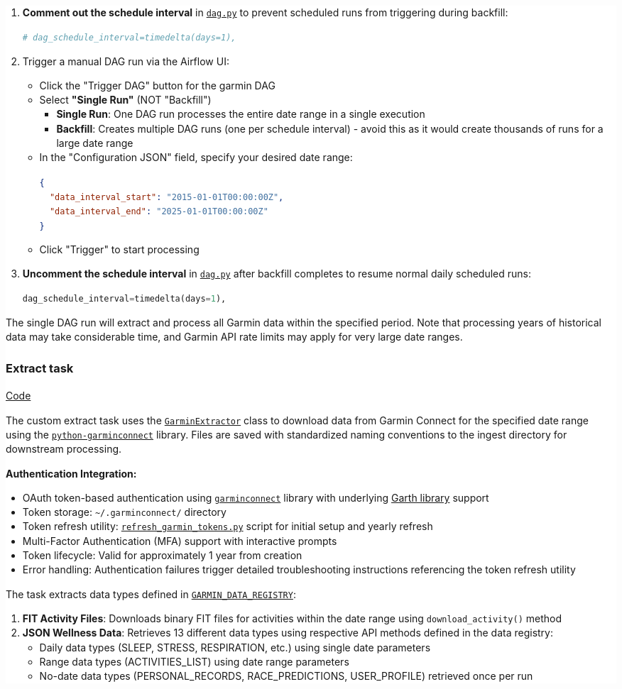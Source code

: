1. **Comment out the schedule interval** in [`dag.py`](dag.py) to prevent scheduled runs from triggering during backfill:
   ```python
   # dag_schedule_interval=timedelta(days=1),
   ```

2. Trigger a manual DAG run via the Airflow UI:
   - Click the "Trigger DAG" button for the garmin DAG
   - Select **"Single Run"** (NOT "Backfill")
     - **Single Run**: One DAG run processes the entire date range in a single execution
     - **Backfill**: Creates multiple DAG runs (one per schedule interval) - avoid this as it would create thousands of runs for a large date range
   - In the "Configuration JSON" field, specify your desired date range:
     ```json
     {
       "data_interval_start": "2015-01-01T00:00:00Z",
       "data_interval_end": "2025-01-01T00:00:00Z"
     }
     ```
   - Click "Trigger" to start processing

3. **Uncomment the schedule interval** in [`dag.py`](dag.py) after backfill completes to resume normal daily scheduled runs:
   ```python
   dag_schedule_interval=timedelta(days=1),
   ```

The single DAG run will extract and process all Garmin data within the specified period. Note that processing years of historical data may take considerable time, and Garmin API rate limits may apply for very large date ranges.

### Extract task

[Code](extract.py)

The custom extract task uses the [`GarminExtractor`](extract.py) class to download data from Garmin Connect for the specified date range using the [`python-garminconnect`](https://github.com/cyberjunky/python-garminconnect) library. Files are saved with standardized naming conventions to the ingest directory for downstream processing.

**Authentication Integration:**
* OAuth token-based authentication using [`garminconnect`](https://github.com/cyberjunky/python-garminconnect) library with underlying [Garth library](https://github.com/matin/garth) support
* Token storage: `~/.garminconnect/` directory 
* Token refresh utility: [`refresh_garmin_tokens.py`](utility_scripts/refresh_garmin_tokens.py) script for initial setup and yearly refresh
* Multi-Factor Authentication (MFA) support with interactive prompts
* Token lifecycle: Valid for approximately 1 year from creation
* Error handling: Authentication failures trigger detailed troubleshooting instructions referencing the token refresh utility

The task extracts data types defined in [`GARMIN_DATA_REGISTRY`](constants.py#GARMIN_DATA_REGISTRY):

1. **FIT Activity Files**: Downloads binary FIT files for activities within the date range using `download_activity()` method
2. **JSON Wellness Data**: Retrieves 13 different data types using respective API methods defined in the data registry:
   - Daily data types (SLEEP, STRESS, RESPIRATION, etc.) using single date parameters
   - Range data types (ACTIVITIES_LIST) using date range parameters  
   - No-date data types (PERSONAL_RECORDS, RACE_PREDICTIONS, USER_PROFILE) retrieved once per run

